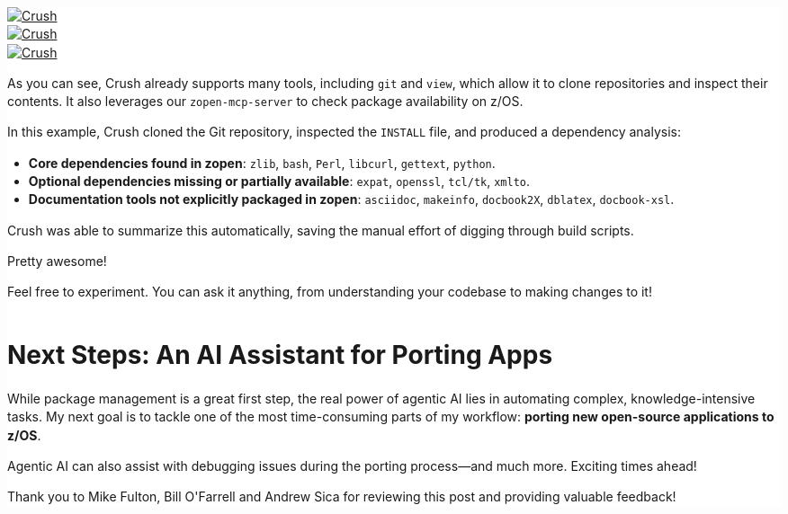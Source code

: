 <style>
  .fancybox {
    display: block;       /* make each anchor fill full width */
    margin: 0;            /* remove default margins */
    padding: 0;           /* remove any padding */
  }
  .fancybox img {
    display: block;       /* prevents inline spacing */
    margin: 0;            /* remove image margins */
    padding: 0;           /* remove image padding */
  }
</style>

<a href="/blog/img/in-post/crush1.png" class="fancybox" data-fancybox>
  <img src="/blog/img/in-post/crush1.png" alt="Crush" title="Crush Image">
</a>
<a href="/blog/img/in-post/crush2.png" class="fancybox" data-fancybox>
  <img src="/blog/img/in-post/crush2.png" alt="Crush" title="Crush Image">
</a>
<a href="/blog/img/in-post/crush3.png" class="fancybox" data-fancybox>
  <img src="/blog/img/in-post/crush3.png" alt="Crush" title="Crush Image">
</a>

As you can see, Crush already supports many tools, including `git` and `view`, which allow it to clone repositories and inspect their contents. It also leverages our `zopen-mcp-server` to check package availability on z/OS.  

In this example, Crush cloned the Git repository, inspected the `INSTALL` file, and produced a dependency analysis:  

- **Core dependencies found in zopen**: `zlib`, `bash`, `Perl`, `libcurl`, `gettext`, `python`.  
- **Optional dependencies missing or partially available**: `expat`, `openssl`, `tcl/tk`, `xmlto`.  
- **Documentation tools not explicitly packaged in zopen**: `asciidoc`, `makeinfo`, `docbook2X`, `dblatex`, `docbook-xsl`.  

Crush was able to summarize this automatically, saving the manual effort of digging through build scripts.  

Pretty awesome! 

Feel free to experiment. You can ask it anything, from understanding your codebase to making changes to it!

# Next Steps: An AI Assistant for Porting Apps
While package management is a great first step, the real power of agentic AI lies in automating complex, knowledge-intensive tasks. My next goal is to tackle one of the most time-consuming parts of my workflow: **porting new open-source applications to z/OS**.  

Agentic AI can also assist with debugging issues during the porting process—and much more. Exciting times ahead!

Thank you to Mike Fulton, Bill O'Farrell and Andrew Sica for reviewing this post and providing valuable feedback!  
